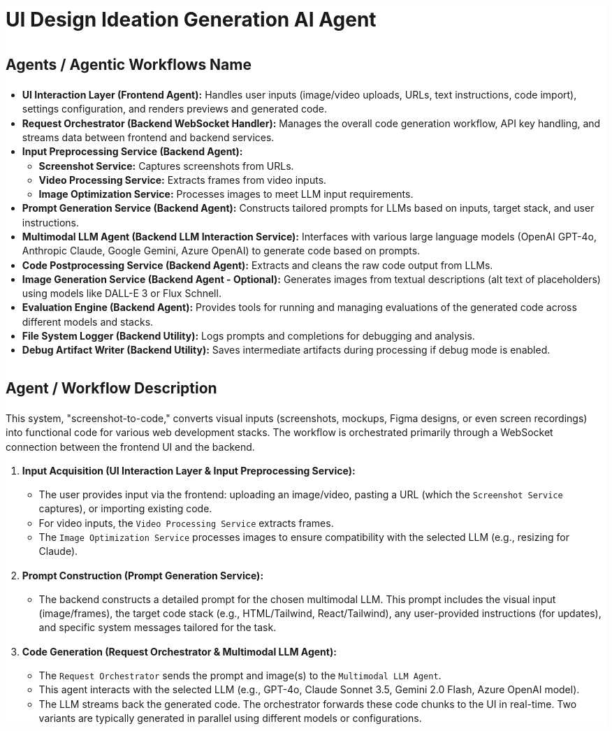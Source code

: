 # UI Design Ideation Generation AI Agent

## Agents / Agentic Workflows Name
-   **UI Interaction Layer (Frontend Agent):** Handles user inputs (image/video uploads, URLs, text instructions, code import), settings configuration, and renders previews and generated code.
-   **Request Orchestrator (Backend WebSocket Handler):** Manages the overall code generation workflow, API key handling, and streams data between frontend and backend services.
-   **Input Preprocessing Service (Backend Agent):**
    -   **Screenshot Service:** Captures screenshots from URLs.
    -   **Video Processing Service:** Extracts frames from video inputs.
    -   **Image Optimization Service:** Processes images to meet LLM input requirements.
-   **Prompt Generation Service (Backend Agent):** Constructs tailored prompts for LLMs based on inputs, target stack, and user instructions.
-   **Multimodal LLM Agent (Backend LLM Interaction Service):** Interfaces with various large language models (OpenAI GPT-4o, Anthropic Claude, Google Gemini, Azure OpenAI) to generate code based on prompts.
-   **Code Postprocessing Service (Backend Agent):** Extracts and cleans the raw code output from LLMs.
-   **Image Generation Service (Backend Agent - Optional):** Generates images from textual descriptions (alt text of placeholders) using models like DALL-E 3 or Flux Schnell.
-   **Evaluation Engine (Backend Agent):** Provides tools for running and managing evaluations of the generated code across different models and stacks.
-   **File System Logger (Backend Utility):** Logs prompts and completions for debugging and analysis.
-   **Debug Artifact Writer (Backend Utility):** Saves intermediate artifacts during processing if debug mode is enabled.

## Agent / Workflow Description
This system, "screenshot-to-code," converts visual inputs (screenshots, mockups, Figma designs, or even screen recordings) into functional code for various web development stacks. The workflow is orchestrated primarily through a WebSocket connection between the frontend UI and the backend.

1.  **Input Acquisition (UI Interaction Layer & Input Preprocessing Service):**
    * The user provides input via the frontend: uploading an image/video, pasting a URL (which the `Screenshot Service` captures), or importing existing code.
    * For video inputs, the `Video Processing Service` extracts frames.
    * The `Image Optimization Service` processes images to ensure compatibility with the selected LLM (e.g., resizing for Claude).

2.  **Prompt Construction (Prompt Generation Service):**
    * The backend constructs a detailed prompt for the chosen multimodal LLM. This prompt includes the visual input (image/frames), the target code stack (e.g., HTML/Tailwind, React/Tailwind), any user-provided instructions (for updates), and specific system messages tailored for the task.

3.  **Code Generation (Request Orchestrator & Multimodal LLM Agent):**
    * The `Request Orchestrator` sends the prompt and image(s) to the `Multimodal LLM Agent`.
    * This agent interacts with the selected LLM (e.g., GPT-4o, Claude Sonnet 3.5, Gemini 2.0 Flash, Azure OpenAI model).
    * The LLM streams back the generated code. The orchestrator forwards these code chunks to the UI in real-time. Two variants are typically generated in parallel using different models or configurations.
